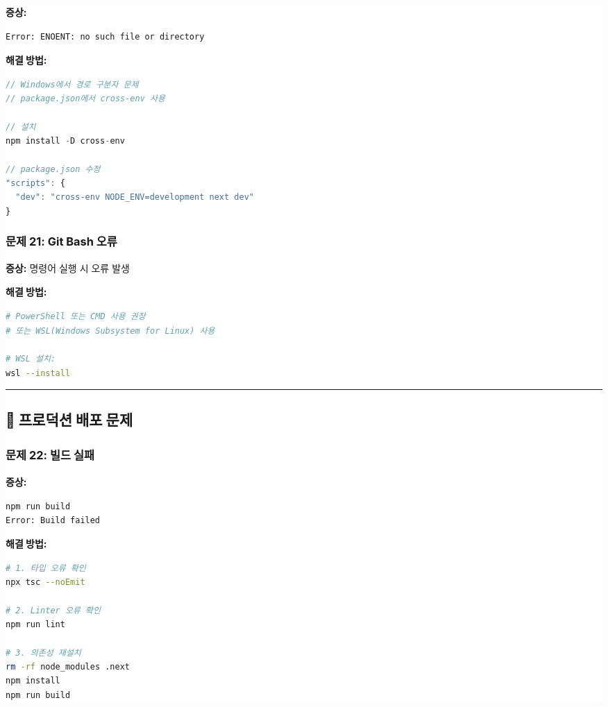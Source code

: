 **증상:**

```
Error: ENOENT: no such file or directory
```

**해결 방법:**

```javascript
// Windows에서 경로 구분자 문제
// package.json에서 cross-env 사용

// 설치
npm install -D cross-env

// package.json 수정
"scripts": {
  "dev": "cross-env NODE_ENV=development next dev"
}
```

### 문제 21: Git Bash 오류

**증상:**
명령어 실행 시 오류 발생

**해결 방법:**

```bash
# PowerShell 또는 CMD 사용 권장
# 또는 WSL(Windows Subsystem for Linux) 사용

# WSL 설치:
wsl --install
```

---

## 🚀 프로덕션 배포 문제

### 문제 22: 빌드 실패

**증상:**

```
npm run build
Error: Build failed
```

**해결 방법:**

```bash
# 1. 타입 오류 확인
npx tsc --noEmit

# 2. Linter 오류 확인
npm run lint

# 3. 의존성 재설치
rm -rf node_modules .next
npm install
npm run build
```
